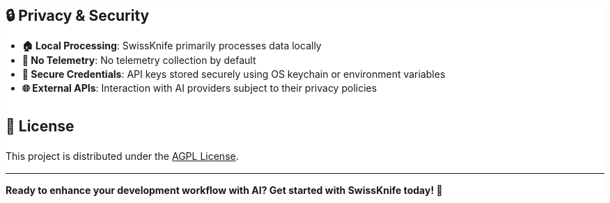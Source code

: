 
## 🔒 Privacy & Security

- **🏠 Local Processing**: SwissKnife primarily processes data locally  
- **🚫 No Telemetry**: No telemetry collection by default  
- **🔐 Secure Credentials**: API keys stored securely using OS keychain or environment variables  
- **🌐 External APIs**: Interaction with AI providers subject to their privacy policies  

## 📜 License

This project is distributed under the [AGPL License](LICENSE.md).

---

**Ready to enhance your development workflow with AI? Get started with SwissKnife today! 🚀**

